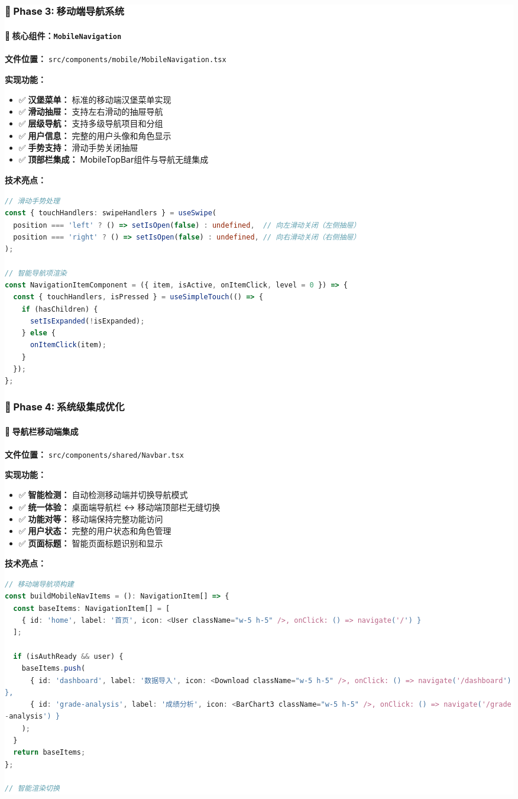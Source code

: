 ### 🧠 Phase 3: 移动端导航系统

#### 🎯 核心组件：`MobileNavigation`
**文件位置：** `src/components/mobile/MobileNavigation.tsx`

**实现功能：**
- ✅ **汉堡菜单：** 标准的移动端汉堡菜单实现
- ✅ **滑动抽屉：** 支持左右滑动的抽屉导航
- ✅ **层级导航：** 支持多级导航项目和分组
- ✅ **用户信息：** 完整的用户头像和角色显示
- ✅ **手势支持：** 滑动手势关闭抽屉
- ✅ **顶部栏集成：** MobileTopBar组件与导航无缝集成

**技术亮点：**
```typescript
// 滑动手势处理
const { touchHandlers: swipeHandlers } = useSwipe(
  position === 'left' ? () => setIsOpen(false) : undefined,  // 向左滑动关闭（左侧抽屉）
  position === 'right' ? () => setIsOpen(false) : undefined, // 向右滑动关闭（右侧抽屉）
);

// 智能导航项渲染
const NavigationItemComponent = ({ item, isActive, onItemClick, level = 0 }) => {
  const { touchHandlers, isPressed } = useSimpleTouch(() => {
    if (hasChildren) {
      setIsExpanded(!isExpanded);
    } else {
      onItemClick(item);
    }
  });
};
```

### 🚀 Phase 4: 系统级集成优化

#### 📱 导航栏移动端集成
**文件位置：** `src/components/shared/Navbar.tsx`

**实现功能：**
- ✅ **智能检测：** 自动检测移动端并切换导航模式
- ✅ **统一体验：** 桌面端导航栏 <-> 移动端顶部栏无缝切换
- ✅ **功能对等：** 移动端保持完整功能访问
- ✅ **用户状态：** 完整的用户状态和角色管理
- ✅ **页面标题：** 智能页面标题识别和显示

**技术亮点：**
```typescript
// 移动端导航项构建
const buildMobileNavItems = (): NavigationItem[] => {
  const baseItems: NavigationItem[] = [
    { id: 'home', label: '首页', icon: <User className="w-5 h-5" />, onClick: () => navigate('/') }
  ];
  
  if (isAuthReady && user) {
    baseItems.push(
      { id: 'dashboard', label: '数据导入', icon: <Download className="w-5 h-5" />, onClick: () => navigate('/dashboard') },
      { id: 'grade-analysis', label: '成绩分析', icon: <BarChart3 className="w-5 h-5" />, onClick: () => navigate('/grade-analysis') }
    );
  }
  return baseItems;
};

// 智能渲染切换
```